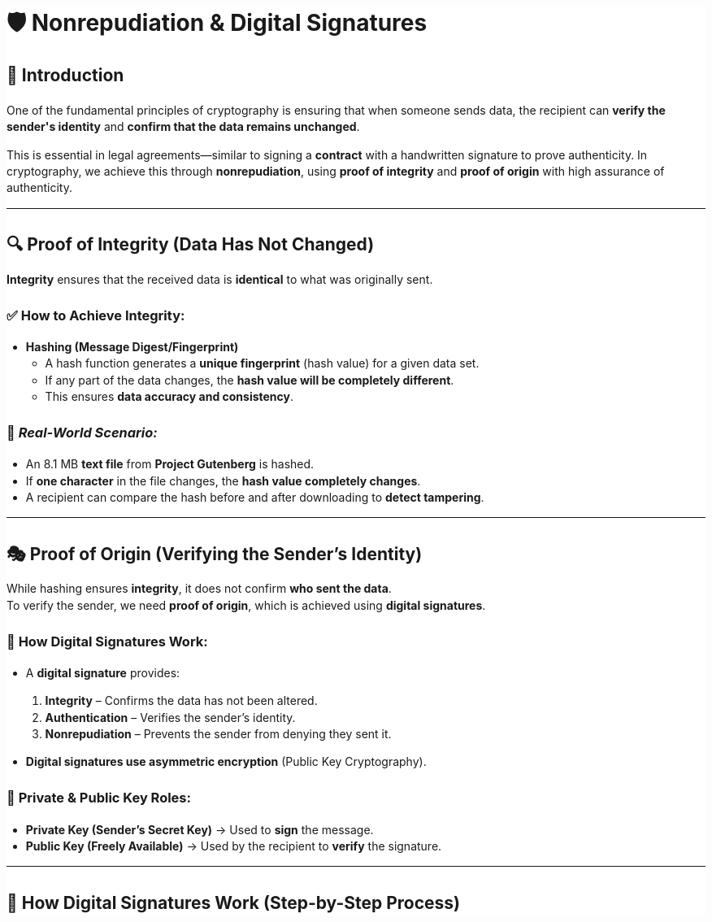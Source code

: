 # 🛡️ Nonrepudiation & Digital Signatures  

## 🔹 Introduction  
One of the fundamental principles of cryptography is ensuring that when someone sends data, the recipient can **verify the sender's identity** and **confirm that the data remains unchanged**.  

This is essential in legal agreements—similar to signing a **contract** with a handwritten signature to prove authenticity. In cryptography, we achieve this through **nonrepudiation**, using **proof of integrity** and **proof of origin** with high assurance of authenticity.

---

## 🔍 **Proof of Integrity (Data Has Not Changed)**  
**Integrity** ensures that the received data is **identical** to what was originally sent.  

### ✅ **How to Achieve Integrity:**  
- **Hashing (Message Digest/Fingerprint)**  
  - A hash function generates a **unique fingerprint** (hash value) for a given data set.  
  - If any part of the data changes, the **hash value will be completely different**.  
  - This ensures **data accuracy and consistency**.

### 🏢 *Real-World Scenario:*  
- An 8.1 MB **text file** from **Project Gutenberg** is hashed.  
- If **one character** in the file changes, the **hash value completely changes**.  
- A recipient can compare the hash before and after downloading to **detect tampering**.

---

## 🎭 **Proof of Origin (Verifying the Sender’s Identity)**  
While hashing ensures **integrity**, it does not confirm **who sent the data**.  
To verify the sender, we need **proof of origin**, which is achieved using **digital signatures**.  

### 🔹 **How Digital Signatures Work:**  
- A **digital signature** provides:  
  1. **Integrity** – Confirms the data has not been altered.  
  2. **Authentication** – Verifies the sender’s identity.  
  3. **Nonrepudiation** – Prevents the sender from denying they sent it.  

- **Digital signatures use asymmetric encryption** (Public Key Cryptography).  

### 🔑 **Private & Public Key Roles:**  
- **Private Key (Sender’s Secret Key)** → Used to **sign** the message.  
- **Public Key (Freely Available)** → Used by the recipient to **verify** the signature.  

---

## 📜 **How Digital Signatures Work (Step-by-Step Process)**  
